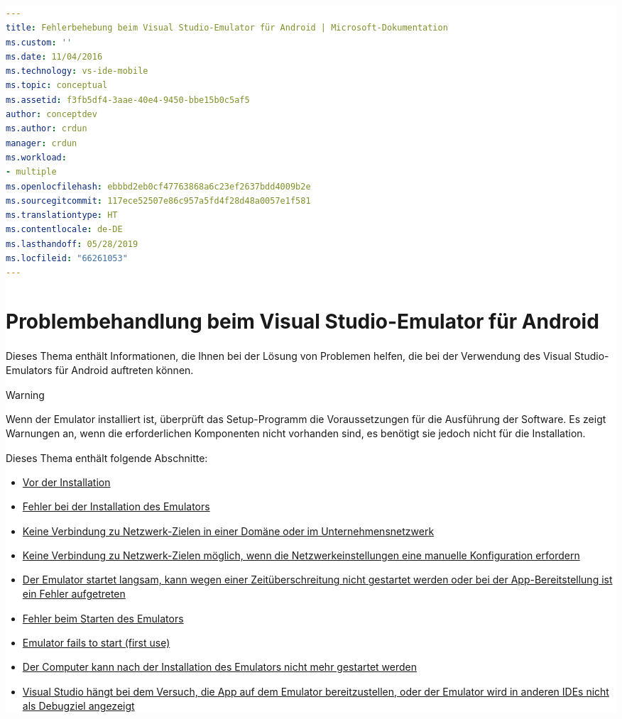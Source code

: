 ```yaml
---
title: Fehlerbehebung beim Visual Studio-Emulator für Android | Microsoft-Dokumentation
ms.custom: ''
ms.date: 11/04/2016
ms.technology: vs-ide-mobile
ms.topic: conceptual
ms.assetid: f3fb5df4-3aae-40e4-9450-bbe15b0c5af5
author: conceptdev
ms.author: crdun
manager: crdun
ms.workload:
- multiple
ms.openlocfilehash: ebbbd2eb0cf47763868a6c23ef2637bdd4009b2e
ms.sourcegitcommit: 117ece52507e86c957a5fd4f28d48a0057e1f581
ms.translationtype: HT
ms.contentlocale: de-DE
ms.lasthandoff: 05/28/2019
ms.locfileid: "66261053"
---
```

# <a name="troubleshoot-the-visual-studio-emulator-for-android"></a>Problembehandlung beim Visual Studio-Emulator für Android
Dieses Thema enthält Informationen, die Ihnen bei der Lösung von Problemen helfen, die bei der Verwendung des Visual Studio-Emulators für Android auftreten können.

> [!WARNING]
> Wenn der Emulator installiert ist, überprüft das Setup-Programm die Voraussetzungen für die Ausführung der Software. Es zeigt Warnungen an, wenn die erforderlichen Komponenten nicht vorhanden sind, es benötigt sie jedoch nicht für die Installation.

 Dieses Thema enthält folgende Abschnitte:

- [Vor der Installation](#BeforeYouStart)

- [Fehler bei der Installation des Emulators](#NoInstall)

- [Keine Verbindung zu Netzwerk-Zielen in einer Domäne oder im Unternehmensnetzwerk](#DomainNetwork)

- [Keine Verbindung zu Netzwerk-Zielen möglich, wenn die Netzwerkeinstellungen eine manuelle Konfiguration erfordern](#ManualNetworkConfig)

- [Der Emulator startet langsam, kann wegen einer Zeitüberschreitung nicht gestartet werden oder bei der App-Bereitstellung ist ein Fehler aufgetreten](#SlowStart)

- [Fehler beim Starten des Emulators](#NoStart2)

- [Emulator fails to start (first use)](#NoStart)

- [Der Computer kann nach der Installation des Emulators nicht mehr gestartet werden](#NoBoot)

- [Visual Studio hängt bei dem Versuch, die App auf dem Emulator bereitzustellen, oder der Emulator wird in anderen IDEs nicht als Debugziel angezeigt](#ADB)
